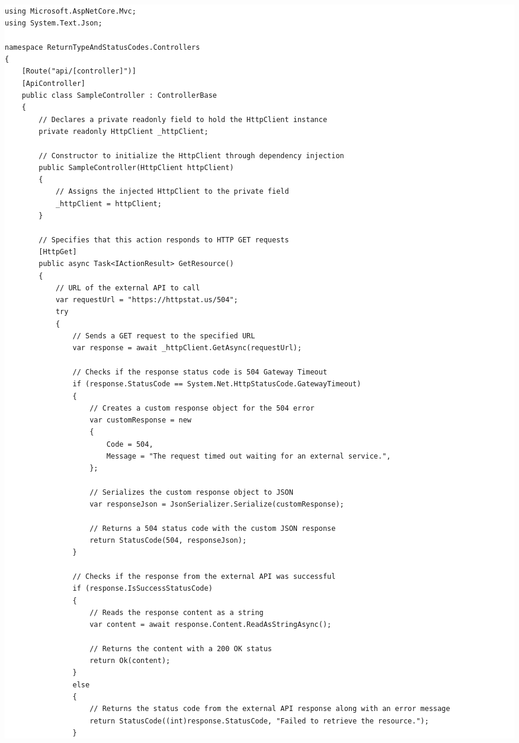 ```
using Microsoft.AspNetCore.Mvc; 
using System.Text.Json; 

namespace ReturnTypeAndStatusCodes.Controllers
{
    [Route("api/[controller]")]
    [ApiController] 
    public class SampleController : ControllerBase
    {
        // Declares a private readonly field to hold the HttpClient instance
        private readonly HttpClient _httpClient; 

        // Constructor to initialize the HttpClient through dependency injection
        public SampleController(HttpClient httpClient)
        {
            // Assigns the injected HttpClient to the private field
            _httpClient = httpClient; 
        }

        // Specifies that this action responds to HTTP GET requests
        [HttpGet] 
        public async Task<IActionResult> GetResource()
        {
            // URL of the external API to call
            var requestUrl = "https://httpstat.us/504";
            try
            {
                // Sends a GET request to the specified URL
                var response = await _httpClient.GetAsync(requestUrl);

                // Checks if the response status code is 504 Gateway Timeout
                if (response.StatusCode == System.Net.HttpStatusCode.GatewayTimeout)
                {
                    // Creates a custom response object for the 504 error
                    var customResponse = new
                    {
                        Code = 504,
                        Message = "The request timed out waiting for an external service.",
                    };

                    // Serializes the custom response object to JSON
                    var responseJson = JsonSerializer.Serialize(customResponse);

                    // Returns a 504 status code with the custom JSON response
                    return StatusCode(504, responseJson);
                }

                // Checks if the response from the external API was successful
                if (response.IsSuccessStatusCode)
                {
                    // Reads the response content as a string
                    var content = await response.Content.ReadAsStringAsync();

                    // Returns the content with a 200 OK status
                    return Ok(content);
                }
                else
                {
                    // Returns the status code from the external API response along with an error message
                    return StatusCode((int)response.StatusCode, "Failed to retrieve the resource.");
                }
```